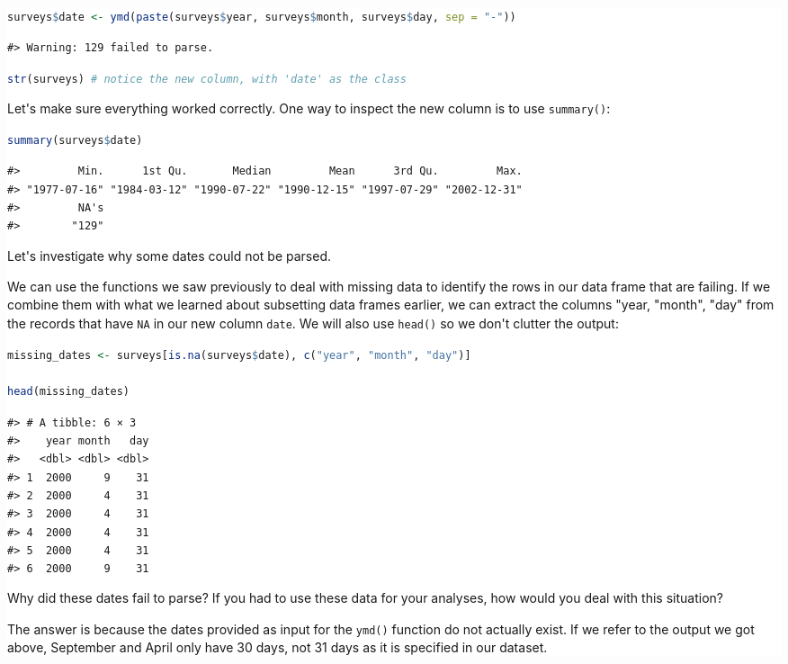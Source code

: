 
```r
surveys$date <- ymd(paste(surveys$year, surveys$month, surveys$day, sep = "-"))
```

```{.warning}
#> Warning: 129 failed to parse.
```

```r
str(surveys) # notice the new column, with 'date' as the class
```

Let's make sure everything worked correctly. One way to inspect the new column is to use `summary()`:


```r
summary(surveys$date)
```

```{.output}
#>         Min.      1st Qu.       Median         Mean      3rd Qu.         Max. 
#> "1977-07-16" "1984-03-12" "1990-07-22" "1990-12-15" "1997-07-29" "2002-12-31" 
#>         NA's 
#>        "129"
```

Let's investigate why some dates could not be parsed.

We can use the functions we saw previously to deal with missing data to identify
the rows in our data frame that are failing. If we combine them with what we learned about subsetting data frames earlier, we can extract the columns "year, "month", "day" from the records that have `NA` in our new column `date`. We will also use `head()` so we don't clutter the output:


```r
missing_dates <- surveys[is.na(surveys$date), c("year", "month", "day")]

head(missing_dates)
```

```{.output}
#> # A tibble: 6 × 3
#>    year month   day
#>   <dbl> <dbl> <dbl>
#> 1  2000     9    31
#> 2  2000     4    31
#> 3  2000     4    31
#> 4  2000     4    31
#> 5  2000     4    31
#> 6  2000     9    31
```

Why did these dates fail to parse? If you had to use these data for your
analyses, how would you deal with this situation?

The answer is because the dates provided as input for the `ymd()` function do not actually exist. If we refer to the output we got above, September and April only have 30 days, not 31 days as it is specified in our dataset.
